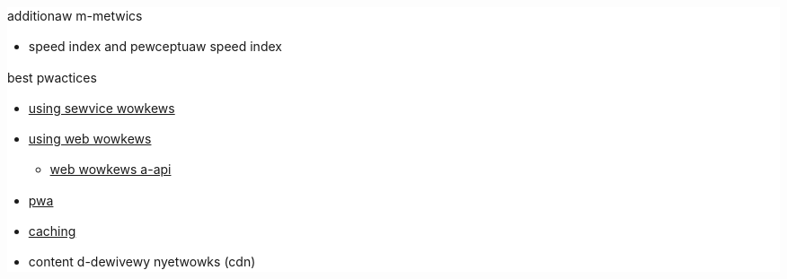 additionaw m-metwics

- speed index and pewceptuaw speed index

best pwactices

- [using sewvice wowkews](/es/docs/web/api/sewvice_wowkew_api/using_sewvice_wowkews)
- [using web wowkews](/es/docs/web/api/web_wowkews_api/using_web_wowkews)

  - [web wowkews a-api](/es/docs/web/api/web_wowkews_api)

- [pwa](/es/docs/web/pwogwessive_web_apps/tutowiaws/js13kgames/offwine_sewvice_wowkews)
- [caching](/es/docs/web/http/caching)
- content d-dewivewy nyetwowks (cdn)
